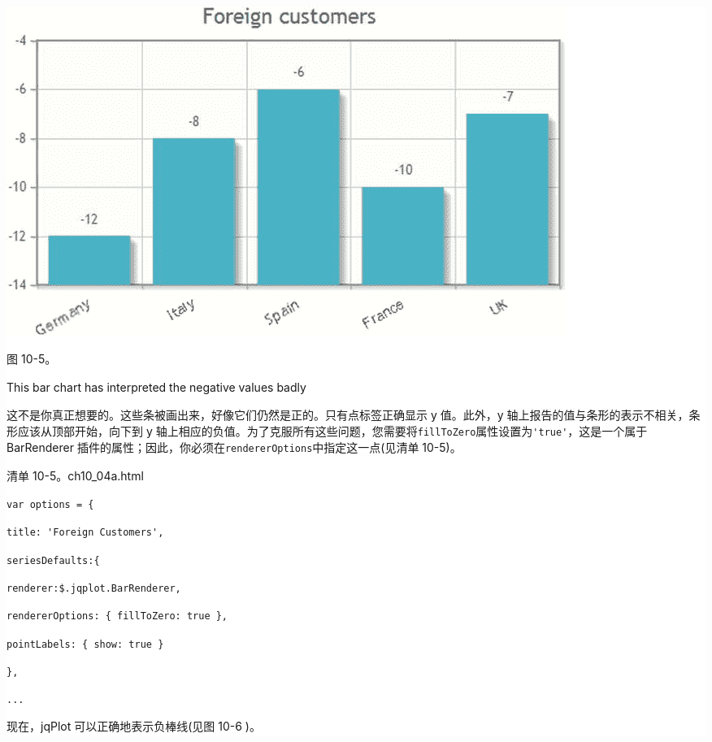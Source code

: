 ![A978-1-4302-6290-9_10_Fig5_HTML.jpg](img/A978-1-4302-6290-9_10_Fig5_HTML.jpg)

图 10-5。

This bar chart has interpreted the negative values badly

这不是你真正想要的。这些条被画出来，好像它们仍然是正的。只有点标签正确显示 y 值。此外，y 轴上报告的值与条形的表示不相关，条形应该从顶部开始，向下到 y 轴上相应的负值。为了克服所有这些问题，您需要将`fillToZero`属性设置为`'true'`，这是一个属于 BarRenderer 插件的属性；因此，你必须在`rendererOptions`中指定这一点(见清单 10-5)。

清单 10-5。ch10_04a.html

`var options = {`

`title: 'Foreign Customers',`

`seriesDefaults:{`

`renderer:$.jqplot.BarRenderer,`

`rendererOptions: { fillToZero: true },`

`pointLabels: { show: true }`

`},`

`...`

现在，jqPlot 可以正确地表示负棒线(见图 10-6 )。
